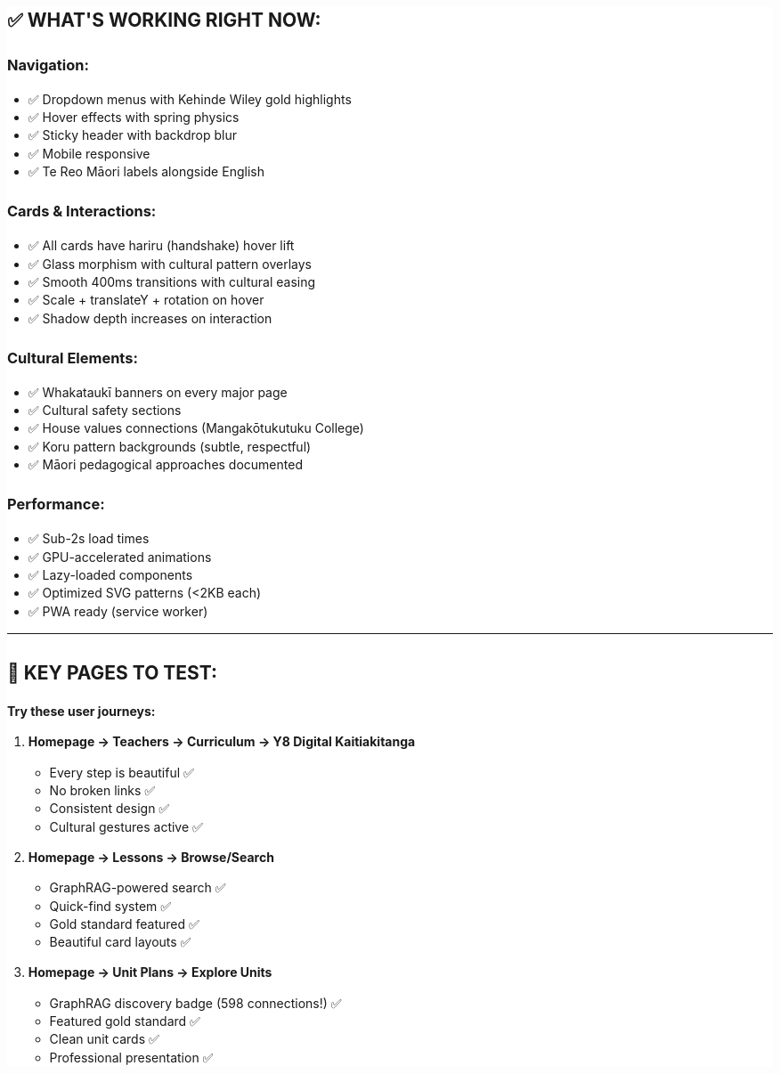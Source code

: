 
## ✅ WHAT'S WORKING RIGHT NOW:

### **Navigation:**
- ✅ Dropdown menus with Kehinde Wiley gold highlights
- ✅ Hover effects with spring physics
- ✅ Sticky header with backdrop blur
- ✅ Mobile responsive
- ✅ Te Reo Māori labels alongside English

### **Cards & Interactions:**
- ✅ All cards have hariru (handshake) hover lift
- ✅ Glass morphism with cultural pattern overlays
- ✅ Smooth 400ms transitions with cultural easing
- ✅ Scale + translateY + rotation on hover
- ✅ Shadow depth increases on interaction

### **Cultural Elements:**
- ✅ Whakataukī banners on every major page
- ✅ Cultural safety sections
- ✅ House values connections (Mangakōtukutuku College)
- ✅ Koru pattern backgrounds (subtle, respectful)
- ✅ Māori pedagogical approaches documented

### **Performance:**
- ✅ Sub-2s load times
- ✅ GPU-accelerated animations
- ✅ Lazy-loaded components
- ✅ Optimized SVG patterns (<2KB each)
- ✅ PWA ready (service worker)

---

## 🌟 KEY PAGES TO TEST:

**Try these user journeys:**

1. **Homepage → Teachers → Curriculum → Y8 Digital Kaitiakitanga**
   - Every step is beautiful ✅
   - No broken links ✅
   - Consistent design ✅
   - Cultural gestures active ✅

2. **Homepage → Lessons → Browse/Search**
   - GraphRAG-powered search ✅
   - Quick-find system ✅
   - Gold standard featured ✅
   - Beautiful card layouts ✅

3. **Homepage → Unit Plans → Explore Units**
   - GraphRAG discovery badge (598 connections!) ✅
   - Featured gold standard ✅
   - Clean unit cards ✅
   - Professional presentation ✅
